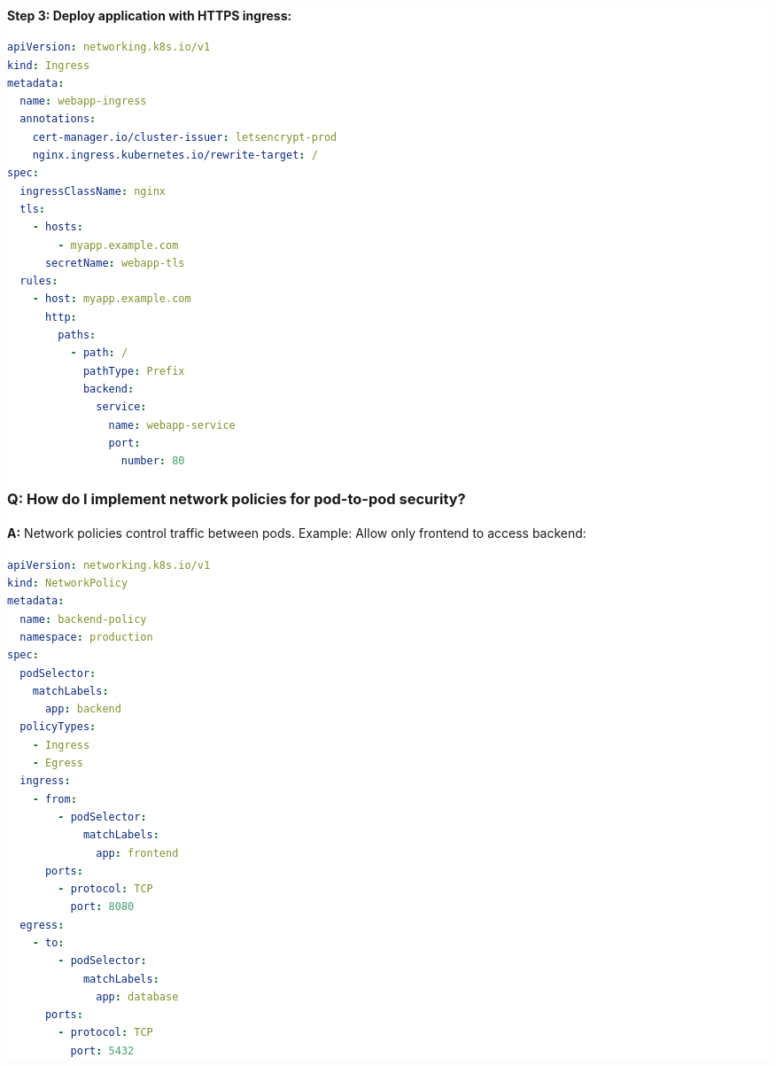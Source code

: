 **Step 3: Deploy application with HTTPS ingress:**

```yaml
apiVersion: networking.k8s.io/v1
kind: Ingress
metadata:
  name: webapp-ingress
  annotations:
    cert-manager.io/cluster-issuer: letsencrypt-prod
    nginx.ingress.kubernetes.io/rewrite-target: /
spec:
  ingressClassName: nginx
  tls:
    - hosts:
        - myapp.example.com
      secretName: webapp-tls
  rules:
    - host: myapp.example.com
      http:
        paths:
          - path: /
            pathType: Prefix
            backend:
              service:
                name: webapp-service
                port:
                  number: 80
```

### Q: How do I implement network policies for pod-to-pod security?

**A:** Network policies control traffic between pods. Example: Allow only frontend to access backend:

```yaml
apiVersion: networking.k8s.io/v1
kind: NetworkPolicy
metadata:
  name: backend-policy
  namespace: production
spec:
  podSelector:
    matchLabels:
      app: backend
  policyTypes:
    - Ingress
    - Egress
  ingress:
    - from:
        - podSelector:
            matchLabels:
              app: frontend
      ports:
        - protocol: TCP
          port: 8080
  egress:
    - to:
        - podSelector:
            matchLabels:
              app: database
      ports:
        - protocol: TCP
          port: 5432
```
